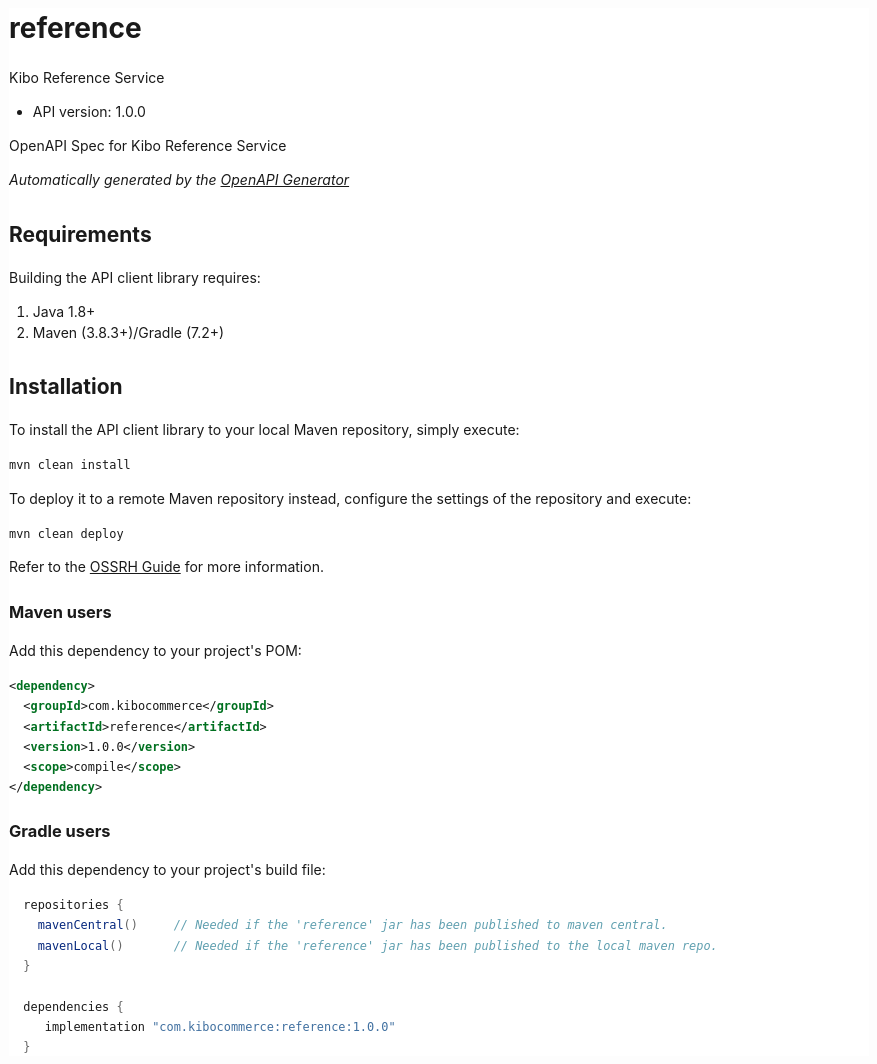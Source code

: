 # reference

Kibo Reference Service
- API version: 1.0.0

OpenAPI Spec for Kibo Reference Service


*Automatically generated by the [OpenAPI Generator](https://openapi-generator.tech)*


## Requirements

Building the API client library requires:
1. Java 1.8+
2. Maven (3.8.3+)/Gradle (7.2+)

## Installation

To install the API client library to your local Maven repository, simply execute:

```shell
mvn clean install
```

To deploy it to a remote Maven repository instead, configure the settings of the repository and execute:

```shell
mvn clean deploy
```

Refer to the [OSSRH Guide](http://central.sonatype.org/pages/ossrh-guide.html) for more information.

### Maven users

Add this dependency to your project's POM:

```xml
<dependency>
  <groupId>com.kibocommerce</groupId>
  <artifactId>reference</artifactId>
  <version>1.0.0</version>
  <scope>compile</scope>
</dependency>
```

### Gradle users

Add this dependency to your project's build file:

```groovy
  repositories {
    mavenCentral()     // Needed if the 'reference' jar has been published to maven central.
    mavenLocal()       // Needed if the 'reference' jar has been published to the local maven repo.
  }

  dependencies {
     implementation "com.kibocommerce:reference:1.0.0"
  }
```
